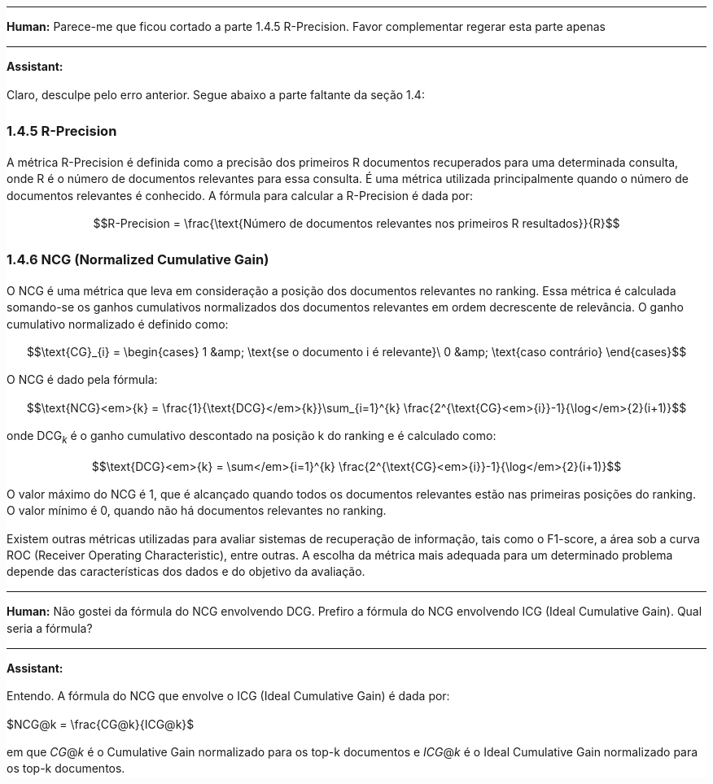 ***

**Human:**
Parece-me que ficou cortado a parte 1.4.5 R-Precision. Favor complementar regerar esta parte apenas

***

**Assistant:**

Claro, desculpe pelo erro anterior. Segue abaixo a parte faltante da seção 1.4:
### 1.4.5 R-Precision
A métrica R-Precision é definida como a precisão dos primeiros R documentos recuperados para uma determinada consulta, onde R é o número de documentos relevantes para essa consulta. É uma métrica utilizada principalmente quando o número de documentos relevantes é conhecido. A fórmula para calcular a R-Precision é dada por:

$$R-Precision = \frac{\text{Número de documentos relevantes nos primeiros R resultados}}{R}$$
### 1.4.6 NCG (Normalized Cumulative Gain)
O NCG é uma métrica que leva em consideração a posição dos documentos relevantes no ranking. Essa métrica é calculada somando-se os ganhos cumulativos normalizados dos documentos relevantes em ordem decrescente de relevância. O ganho cumulativo normalizado é definido como:

$$\text{CG}_{i} = \begin{cases} 1 &amp; \text{se o documento i é relevante}\ 0 &amp; \text{caso contrário} \end{cases}$$

O NCG é dado pela fórmula:

$$\text{NCG}<em>{k} = \frac{1}{\text{DCG}</em>{k}}\sum_{i=1}^{k} \frac{2^{\text{CG}<em>{i}}-1}{\log</em>{2}(i+1)}$$

onde $\text{DCG}_{k}$ é o ganho cumulativo descontado na posição k do ranking e é calculado como:

$$\text{DCG}<em>{k} = \sum</em>{i=1}^{k} \frac{2^{\text{CG}<em>{i}}-1}{\log</em>{2}(i+1)}$$

O valor máximo do NCG é 1, que é alcançado quando todos os documentos relevantes estão nas primeiras posições do ranking. O valor mínimo é 0, quando não há documentos relevantes no ranking.

Existem outras métricas utilizadas para avaliar sistemas de recuperação de informação, tais como o F1-score, a área sob a curva ROC (Receiver Operating Characteristic), entre outras. A escolha da métrica mais adequada para um determinado problema depende das características dos dados e do objetivo da avaliação.


***

**Human:**
Não gostei da fórmula do NCG envolvendo DCG. Prefiro a fórmula do NCG envolvendo ICG (Ideal Cumulative Gain). Qual seria a fórmula?

***

**Assistant:**

Entendo. A fórmula do NCG que envolve o ICG (Ideal Cumulative Gain) é dada por:

$NCG@k = \frac{CG@k}{ICG@k}$

em que $CG@k$ é o Cumulative Gain normalizado para os top-k documentos e $ICG@k$ é o Ideal Cumulative Gain normalizado para os top-k documentos.
